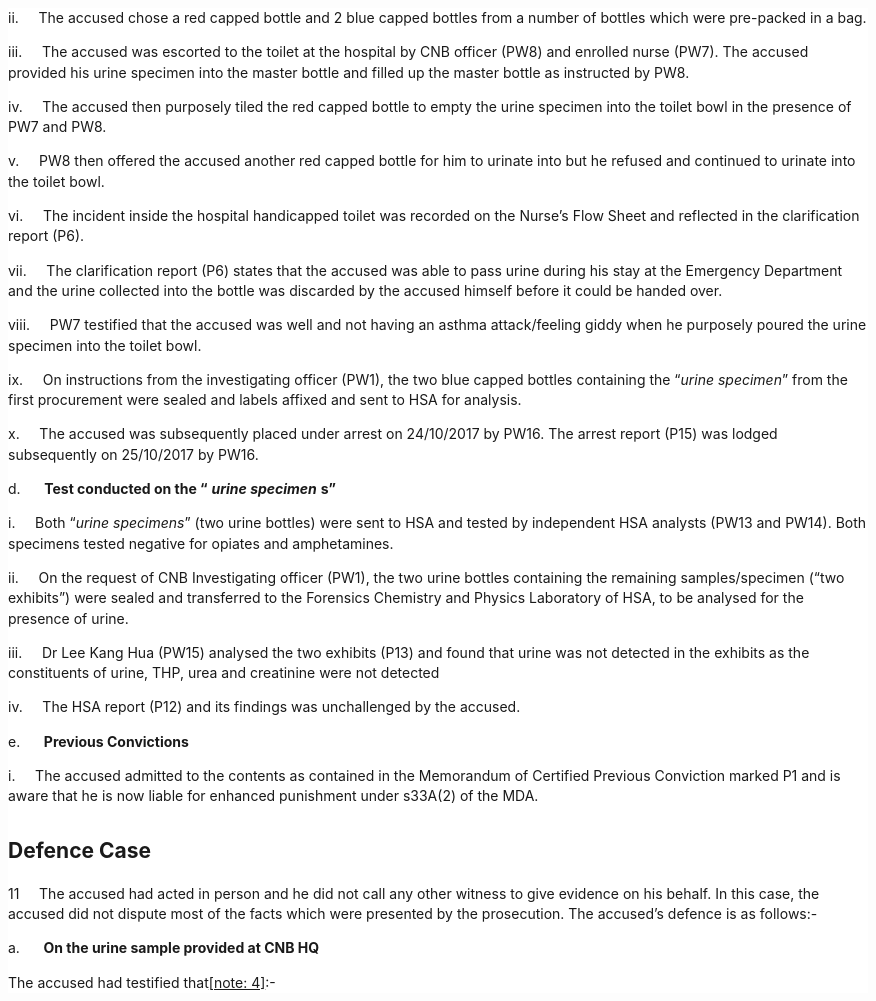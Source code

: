 ii.     The accused chose a red capped bottle and 2 blue capped bottles from a number of bottles which were pre-packed in a bag.

iii.     The accused was escorted to the toilet at the hospital by CNB officer (PW8) and enrolled nurse (PW7). The accused provided his urine specimen into the master bottle and filled up the master bottle as instructed by PW8.

iv.     The accused then purposely tiled the red capped bottle to empty the urine specimen into the toilet bowl in the presence of PW7 and PW8.

v.     PW8 then offered the accused another red capped bottle for him to urinate into but he refused and continued to urinate into the toilet bowl.

vi.     The incident inside the hospital handicapped toilet was recorded on the Nurse’s Flow Sheet and reflected in the clarification report (P6).

vii.     The clarification report (P6) states that the accused was able to pass urine during his stay at the Emergency Department and the urine collected into the bottle was discarded by the accused himself before it could be handed over.

viii.     PW7 testified that the accused was well and not having an asthma attack/feeling giddy when he purposely poured the urine specimen into the toilet bowl.

ix.     On instructions from the investigating officer (PW1), the two blue capped bottles containing the “_urine specimen_” from the first procurement were sealed and labels affixed and sent to HSA for analysis.

x.     The accused was subsequently placed under arrest on 24/10/2017 by PW16. The arrest report (P15) was lodged subsequently on 25/10/2017 by PW16.

d.      **Test conducted on the “** **_urine specimen_** **s”**

i.     Both “_urine specimens_” (two urine bottles) were sent to HSA and tested by independent HSA analysts (PW13 and PW14). Both specimens tested negative for opiates and amphetamines.

ii.     On the request of CNB Investigating officer (PW1), the two urine bottles containing the remaining samples/specimen (“two exhibits”) were sealed and transferred to the Forensics Chemistry and Physics Laboratory of HSA, to be analysed for the presence of urine.

iii.     Dr Lee Kang Hua (PW15) analysed the two exhibits (P13) and found that urine was not detected in the exhibits as the constituents of urine, THP, urea and creatinine were not detected

iv.     The HSA report (P12) and its findings was unchallenged by the accused.

e.      **Previous Convictions**

i.     The accused admitted to the contents as contained in the Memorandum of Certified Previous Conviction marked P1 and is aware that he is now liable for enhanced punishment under s33A(2) of the MDA.

## Defence Case

11     The accused had acted in person and he did not call any other witness to give evidence on his behalf. In this case, the accused did not dispute most of the facts which were presented by the prosecution. The accused’s defence is as follows:-

a.      **On the urine sample provided at CNB HQ**

The accused had testified that[\[note: 4\]](#Ftn_4):-
